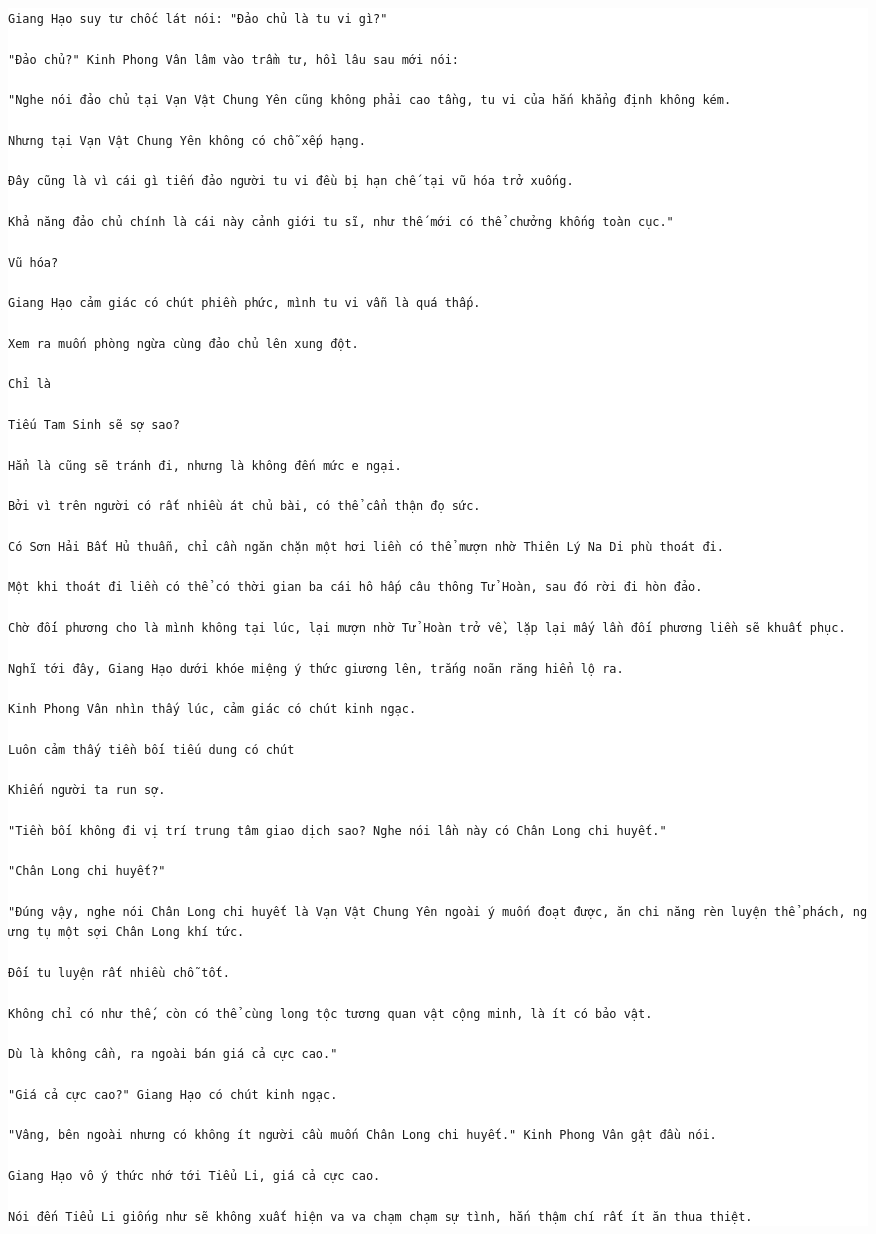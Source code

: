 	Giang Hạo suy tư chốc lát nói: "Đảo chủ là tu vi gì?"

	"Đảo chủ?" Kinh Phong Vân lâm vào trầm tư, hồi lâu sau mới nói:

	"Nghe nói đảo chủ tại Vạn Vật Chung Yên cũng không phải cao tầng, tu vi của hắn khẳng định không kém.

	Nhưng tại Vạn Vật Chung Yên không có chỗ xếp hạng.

	Đây cũng là vì cái gì tiến đảo người tu vi đều bị hạn chế tại vũ hóa trở xuống.

	Khả năng đảo chủ chính là cái này cảnh giới tu sĩ, như thế mới có thể chưởng khống toàn cục."

	Vũ hóa?

	Giang Hạo cảm giác có chút phiền phức, mình tu vi vẫn là quá thấp.

	Xem ra muốn phòng ngừa cùng đảo chủ lên xung đột.

	Chỉ là

	Tiếu Tam Sinh sẽ sợ sao?

	Hẳn là cũng sẽ tránh đi, nhưng là không đến mức e ngại.

	Bởi vì trên người có rất nhiều át chủ bài, có thể cẩn thận đọ sức.

	Có Sơn Hải Bất Hủ thuẫn, chỉ cần ngăn chặn một hơi liền có thể mượn nhờ Thiên Lý Na Di phù thoát đi.

	Một khi thoát đi liền có thể có thời gian ba cái hô hấp câu thông Tử Hoàn, sau đó rời đi hòn đảo.

	Chờ đối phương cho là mình không tại lúc, lại mượn nhờ Tử Hoàn trở về, lặp lại mấy lần đối phương liền sẽ khuất phục.

	Nghĩ tới đây, Giang Hạo dưới khóe miệng ý thức giương lên, trắng noãn răng hiển lộ ra.

	Kinh Phong Vân nhìn thấy lúc, cảm giác có chút kinh ngạc.

	Luôn cảm thấy tiền bối tiếu dung có chút

	Khiến người ta run sợ.

	"Tiền bối không đi vị trí trung tâm giao dịch sao? Nghe nói lần này có Chân Long chi huyết."

	"Chân Long chi huyết?"

	"Đúng vậy, nghe nói Chân Long chi huyết là Vạn Vật Chung Yên ngoài ý muốn đoạt được, ăn chi năng rèn luyện thể phách, ngưng tụ một sợi Chân Long khí tức.

	Đối tu luyện rất nhiều chỗ tốt.

	Không chỉ có như thế, còn có thể cùng long tộc tương quan vật cộng minh, là ít có bảo vật.

	Dù là không cần, ra ngoài bán giá cả cực cao."

	"Giá cả cực cao?" Giang Hạo có chút kinh ngạc.

	"Vâng, bên ngoài nhưng có không ít người cầu muốn Chân Long chi huyết." Kinh Phong Vân gật đầu nói.

	Giang Hạo vô ý thức nhớ tới Tiểu Li, giá cả cực cao.

	Nói đến Tiểu Li giống như sẽ không xuất hiện va va chạm chạm sự tình, hắn thậm chí rất ít ăn thua thiệt.

